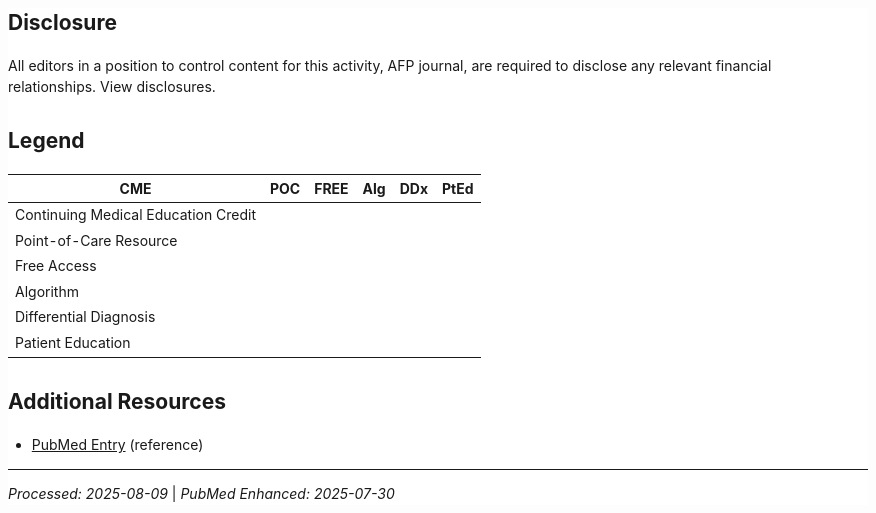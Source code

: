 ## Disclosure

All editors in a position to control content for this activity, AFP journal, are required to disclose any relevant financial relationships. View disclosures.

## Legend

| CME | POC | FREE | Alg | DDx | PtEd |
|---|---|---|---|---|---|
| Continuing Medical Education Credit |
| Point-of-Care Resource |
| Free Access |
| Algorithm |
| Differential Diagnosis |
| Patient Education |

## Additional Resources

- [PubMed Entry](https://pubmed.ncbi.nlm.nih.gov/37054423/) (reference)

---

*Processed: 2025-08-09* | *PubMed Enhanced: 2025-07-30*
